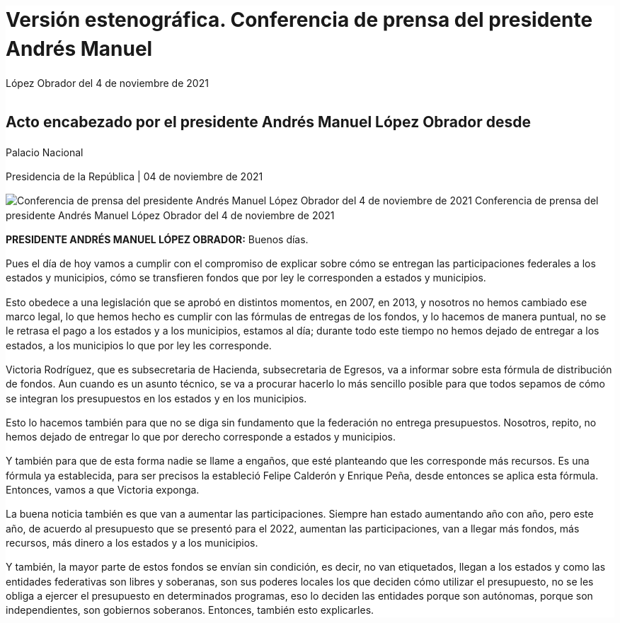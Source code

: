 #  Versión estenográfica. Conferencia de prensa del presidente Andrés Manuel
López Obrador del 4 de noviembre de 2021

##  Acto encabezado por el presidente Andrés Manuel López Obrador desde
Palacio Nacional

Presidencia de la República | 04 de noviembre de 2021 

![Conferencia de prensa del presidente Andrés Manuel López Obrador del 4 de
noviembre de
2021](https://www.gob.mx/cms/uploads/article/main_image/114744/WhatsApp_Image_2021-11-04_at_08.31.48.jpeg)
Conferencia de prensa del presidente Andrés Manuel López Obrador del 4 de
noviembre de 2021

**PRESIDENTE ANDRÉS MANUEL LÓPEZ OBRADOR:** Buenos días.

Pues el día de hoy vamos a cumplir con el compromiso de explicar sobre cómo se
entregan las participaciones federales a los estados y municipios, cómo se
transfieren fondos que por ley le corresponden a estados y municipios.

Esto obedece a una legislación que se aprobó en distintos momentos, en 2007,
en 2013, y nosotros no hemos cambiado ese marco legal, lo que hemos hecho es
cumplir con las fórmulas de entregas de los fondos, y lo hacemos de manera
puntual, no se le retrasa el pago a los estados y a los municipios, estamos al
día; durante todo este tiempo no hemos dejado de entregar a los estados, a los
municipios lo que por ley les corresponde.

Victoria Rodríguez, que es subsecretaria de Hacienda, subsecretaria de
Egresos, va a informar sobre esta fórmula de distribución de fondos. Aun
cuando es un asunto técnico, se va a procurar hacerlo lo más sencillo posible
para que todos sepamos de cómo se integran los presupuestos en los estados y
en los municipios.

Esto lo hacemos también para que no se diga sin fundamento que la federación
no entrega presupuestos. Nosotros, repito, no hemos dejado de entregar lo que
por derecho corresponde a estados y municipios.

Y también para que de esta forma nadie se llame a engaños, que esté planteando
que les corresponde más recursos. Es una fórmula ya establecida, para ser
precisos la estableció Felipe Calderón y Enrique Peña, desde entonces se
aplica esta fórmula. Entonces, vamos a que Victoria exponga.

La buena noticia también es que van a aumentar las participaciones. Siempre
han estado aumentando año con año, pero este año, de acuerdo al presupuesto
que se presentó para el 2022, aumentan las participaciones, van a llegar más
fondos, más recursos, más dinero a los estados y a los municipios.

Y también, la mayor parte de estos fondos se envían sin condición, es decir,
no van etiquetados, llegan a los estados y como las entidades federativas son
libres y soberanas, son sus poderes locales los que deciden cómo utilizar el
presupuesto, no se les obliga a ejercer el presupuesto en determinados
programas, eso lo deciden las entidades porque son autónomas, porque son
independientes, son gobiernos soberanos. Entonces, también esto explicarles.
